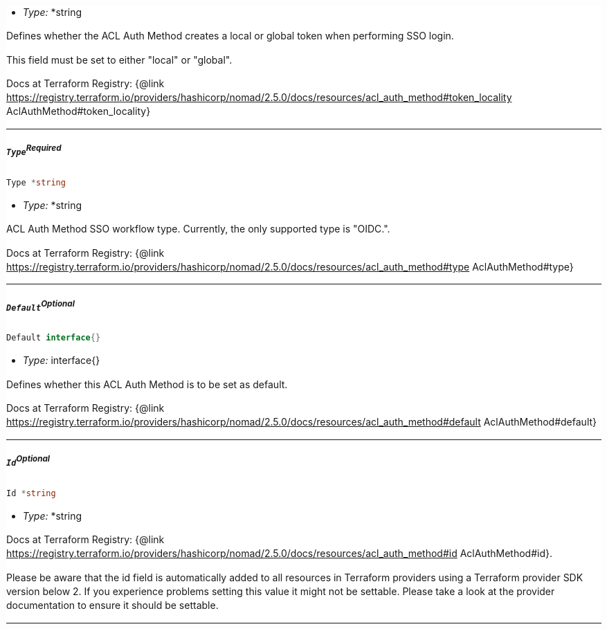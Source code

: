 - *Type:* *string

Defines whether the ACL Auth Method creates a local or global token when performing SSO login.

This field must be set to either "local" or "global".

Docs at Terraform Registry: {@link https://registry.terraform.io/providers/hashicorp/nomad/2.5.0/docs/resources/acl_auth_method#token_locality AclAuthMethod#token_locality}

---

##### `Type`<sup>Required</sup> <a name="Type" id="@cdktf/provider-nomad.aclAuthMethod.AclAuthMethodConfig.property.type"></a>

```go
Type *string
```

- *Type:* *string

ACL Auth Method SSO workflow type. Currently, the only supported type is "OIDC.".

Docs at Terraform Registry: {@link https://registry.terraform.io/providers/hashicorp/nomad/2.5.0/docs/resources/acl_auth_method#type AclAuthMethod#type}

---

##### `Default`<sup>Optional</sup> <a name="Default" id="@cdktf/provider-nomad.aclAuthMethod.AclAuthMethodConfig.property.default"></a>

```go
Default interface{}
```

- *Type:* interface{}

Defines whether this ACL Auth Method is to be set as default.

Docs at Terraform Registry: {@link https://registry.terraform.io/providers/hashicorp/nomad/2.5.0/docs/resources/acl_auth_method#default AclAuthMethod#default}

---

##### `Id`<sup>Optional</sup> <a name="Id" id="@cdktf/provider-nomad.aclAuthMethod.AclAuthMethodConfig.property.id"></a>

```go
Id *string
```

- *Type:* *string

Docs at Terraform Registry: {@link https://registry.terraform.io/providers/hashicorp/nomad/2.5.0/docs/resources/acl_auth_method#id AclAuthMethod#id}.

Please be aware that the id field is automatically added to all resources in Terraform providers using a Terraform provider SDK version below 2.
If you experience problems setting this value it might not be settable. Please take a look at the provider documentation to ensure it should be settable.

---